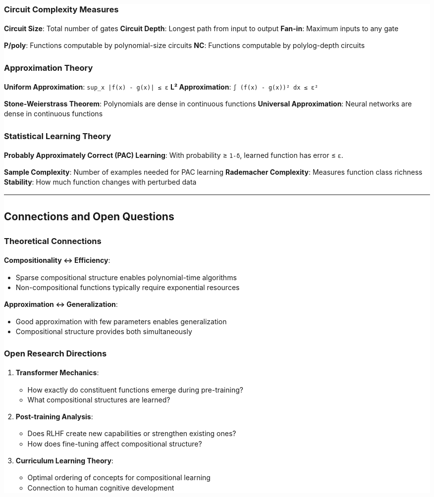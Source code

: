 ### Circuit Complexity Measures

**Circuit Size**: Total number of gates
**Circuit Depth**: Longest path from input to output
**Fan-in**: Maximum inputs to any gate

**P/poly**: Functions computable by polynomial-size circuits
**NC**: Functions computable by polylog-depth circuits

### Approximation Theory

**Uniform Approximation**: `sup_x |f(x) - g(x)| ≤ ε`
**L² Approximation**: `∫ (f(x) - g(x))² dx ≤ ε²`

**Stone-Weierstrass Theorem**: Polynomials are dense in continuous functions
**Universal Approximation**: Neural networks are dense in continuous functions

### Statistical Learning Theory

**Probably Approximately Correct (PAC) Learning**:
With probability ≥ `1-δ`, learned function has error ≤ `ε`.

**Sample Complexity**: Number of examples needed for PAC learning
**Rademacher Complexity**: Measures function class richness
**Stability**: How much function changes with perturbed data

---

## Connections and Open Questions

### Theoretical Connections

**Compositionality ↔ Efficiency**: 
- Sparse compositional structure enables polynomial-time algorithms
- Non-compositional functions typically require exponential resources

**Approximation ↔ Generalization**:
- Good approximation with few parameters enables generalization
- Compositional structure provides both simultaneously

### Open Research Directions

1. **Transformer Mechanics**: 
   - How exactly do constituent functions emerge during pre-training?
   - What compositional structures are learned?

2. **Post-training Analysis**:
   - Does RLHF create new capabilities or strengthen existing ones?
   - How does fine-tuning affect compositional structure?

3. **Curriculum Learning Theory**:
   - Optimal ordering of concepts for compositional learning
   - Connection to human cognitive development
